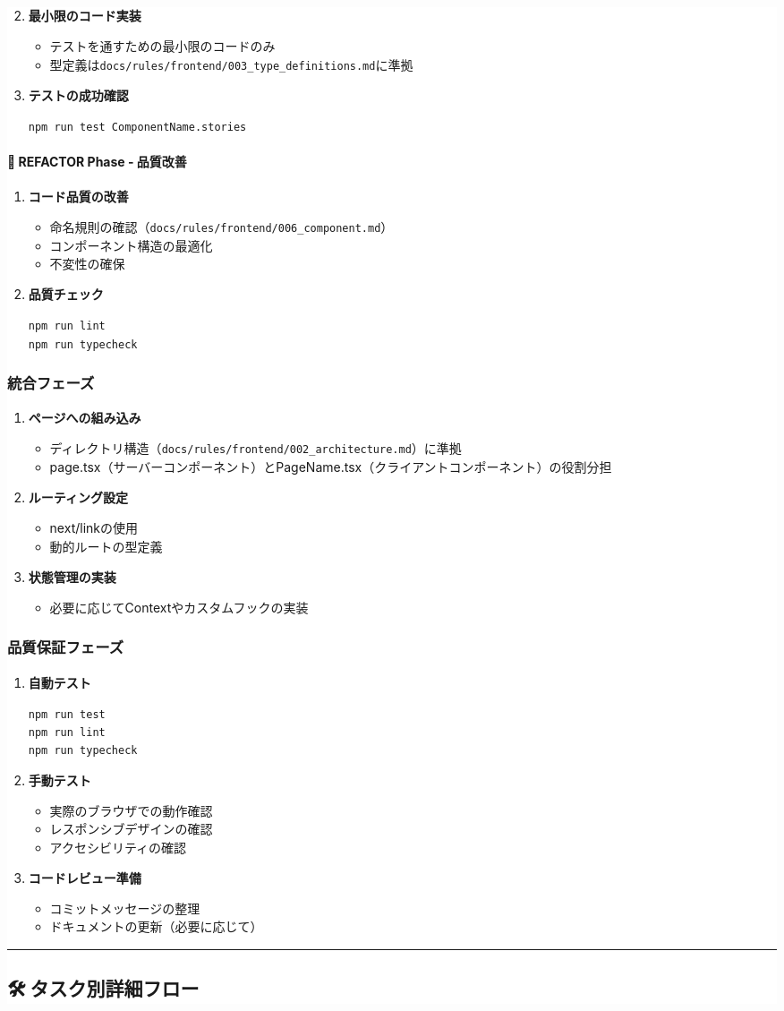 2. **最小限のコード実装**
   - テストを通すための最小限のコードのみ
   - 型定義は`docs/rules/frontend/003_type_definitions.md`に準拠

3. **テストの成功確認**
   ```bash
   npm run test ComponentName.stories
   ```

#### 🔵 REFACTOR Phase - 品質改善

1. **コード品質の改善**
   - 命名規則の確認（`docs/rules/frontend/006_component.md`）
   - コンポーネント構造の最適化
   - 不変性の確保

2. **品質チェック**
   ```bash
   npm run lint
   npm run typecheck
   ```

### 統合フェーズ

1. **ページへの組み込み**
   - ディレクトリ構造（`docs/rules/frontend/002_architecture.md`）に準拠
   - page.tsx（サーバーコンポーネント）とPageName.tsx（クライアントコンポーネント）の役割分担

2. **ルーティング設定**
   - next/linkの使用
   - 動的ルートの型定義

3. **状態管理の実装**
   - 必要に応じてContextやカスタムフックの実装

### 品質保証フェーズ

1. **自動テスト**
   ```bash
   npm run test
   npm run lint
   npm run typecheck
   ```

2. **手動テスト**
   - 実際のブラウザでの動作確認
   - レスポンシブデザインの確認
   - アクセシビリティの確認

3. **コードレビュー準備**
   - コミットメッセージの整理
   - ドキュメントの更新（必要に応じて）

---

## 🛠️ タスク別詳細フロー
